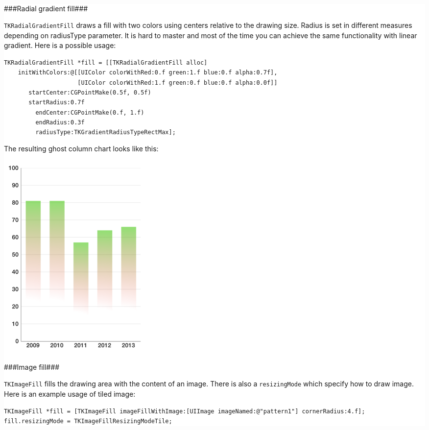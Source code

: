 ###Radial gradient fill###

<code>TKRadialGradientFill</code> draws a fill with two colors using centers relative to the drawing size. Radius is set in different measures depending on radiusType parameter. It is hard to master and most of the time you can achieve the same functionality with linear gradient. Here is a possible usage:

    TKRadialGradientFill *fill = [[TKRadialGradientFill alloc] 
        initWithColors:@[[UIColor colorWithRed:0.f green:1.f blue:0.f alpha:0.7f],
                         [UIColor colorWithRed:1.f green:0.f blue:0.f alpha:0.0f]] 
           startCenter:CGPointMake(0.5f, 0.5f)
           startRadius:0.7f 
             endCenter:CGPointMake(0.f, 1.f) 
             endRadius:0.3f 
             radiusType:TKGradientRadiusTypeRectMax];

The resulting ghost column chart looks like this:

<img src="../images/chart-custom-drawing006.png"/>

###Image fill###

<code>TKImageFill</code> fills the drawing area with the content of an image. There is also a <code>resizingMode</code> which specify how to draw image. Here is an example usage of tiled image:

    TKImageFill *fill = [TKImageFill imageFillWithImage:[UIImage imageNamed:@"pattern1"] cornerRadius:4.f];
    fill.resizingMode = TKImageFillResizingModeTile;
